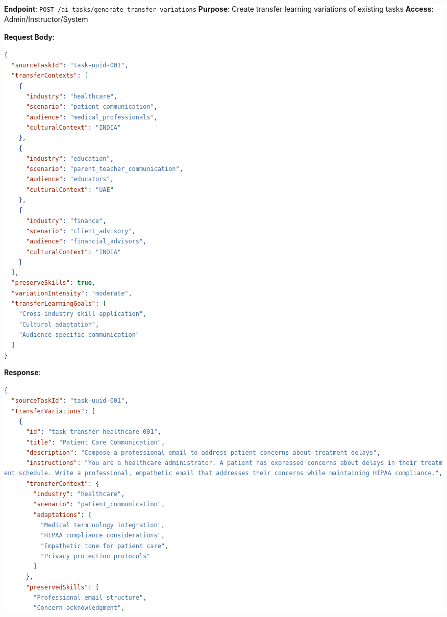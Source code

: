 **Endpoint**: `POST /ai-tasks/generate-transfer-variations`
**Purpose**: Create transfer learning variations of existing tasks
**Access**: Admin/Instructor/System

**Request Body**:

```json
{
  "sourceTaskId": "task-uuid-001",
  "transferContexts": [
    {
      "industry": "healthcare",
      "scenario": "patient_communication",
      "audience": "medical_professionals",
      "culturalContext": "INDIA"
    },
    {
      "industry": "education",
      "scenario": "parent_teacher_communication",
      "audience": "educators",
      "culturalContext": "UAE"
    },
    {
      "industry": "finance",
      "scenario": "client_advisory",
      "audience": "financial_advisors",
      "culturalContext": "INDIA"
    }
  ],
  "preserveSkills": true,
  "variationIntensity": "moderate",
  "transferLearningGoals": [
    "Cross-industry skill application",
    "Cultural adaptation",
    "Audience-specific communication"
  ]
}
```

**Response**:

```json
{
  "sourceTaskId": "task-uuid-001",
  "transferVariations": [
    {
      "id": "task-transfer-healthcare-001",
      "title": "Patient Care Communication",
      "description": "Compose a professional email to address patient concerns about treatment delays",
      "instructions": "You are a healthcare administrator. A patient has expressed concerns about delays in their treatment schedule. Write a professional, empathetic email that addresses their concerns while maintaining HIPAA compliance.",
      "transferContext": {
        "industry": "healthcare",
        "scenario": "patient_communication",
        "adaptations": [
          "Medical terminology integration",
          "HIPAA compliance considerations",
          "Empathetic tone for patient care",
          "Privacy protection protocols"
        ]
      },
      "preservedSkills": [
        "Professional email structure",
        "Concern acknowledgment",
```